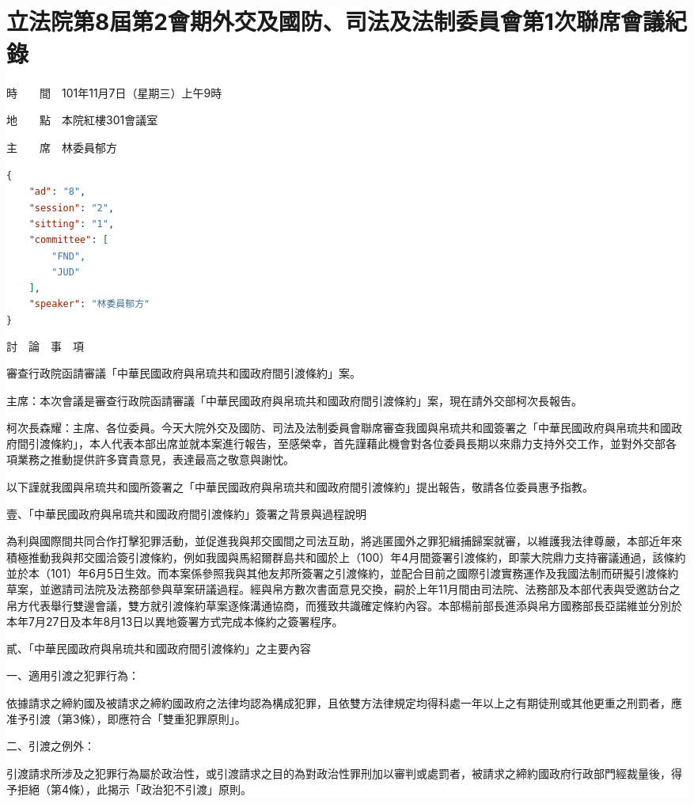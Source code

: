# 立法院第8屆第2會期外交及國防、司法及法制委員會第1次聯席會議紀錄

時　　間　101年11月7日（星期三）上午9時

地　　點　本院紅樓301會議室

主　　席　林委員郁方

```json
{
    "ad": "8",
    "session": "2",
    "sitting": "1",
    "committee": [
        "FND",
        "JUD"
    ],
    "speaker": "林委員郁方"
}

```


討　論　事　項


審查行政院函請審議「中華民國政府與帛琉共和國政府間引渡條約」案。


主席：本次會議是審查行政院函請審議「中華民國政府與帛琉共和國政府間引渡條約」案，現在請外交部柯次長報告。


柯次長森耀：主席、各位委員。今天大院外交及國防、司法及法制委員會聯席審查我國與帛琉共和國簽署之「中華民國政府與帛琉共和國政府間引渡條約」，本人代表本部出席並就本案進行報告，至感榮幸，首先謹藉此機會對各位委員長期以來鼎力支持外交工作，並對外交部各項業務之推動提供許多寶貴意見，表達最高之敬意與謝忱。


以下謹就我國與帛琉共和國所簽署之「中華民國政府與帛琉共和國政府間引渡條約」提出報告，敬請各位委員惠予指教。


壹、「中華民國政府與帛琉共和國政府間引渡條約」簽署之背景與過程說明


為利與國際間共同合作打擊犯罪活動，並促進我與邦交國間之司法互助，將逃匿國外之罪犯緝捕歸案就審，以維護我法律尊嚴，本部近年來積極推動我與邦交國洽簽引渡條約，例如我國與馬紹爾群島共和國於上（100）年4月間簽署引渡條約，即蒙大院鼎力支持審議通過，該條約並於本（101）年6月5日生效。而本案係參照我與其他友邦所簽署之引渡條約，並配合目前之國際引渡實務運作及我國法制而研擬引渡條約草案，並邀請司法院及法務部參與草案研議過程。經與帛方數次書面意見交換，嗣於上年11月間由司法院、法務部及本部代表與受邀訪台之帛方代表舉行雙邊會議，雙方就引渡條約草案逐條溝通協商，而獲致共識確定條約內容。本部楊前部長進添與帛方國務部長亞諾維並分別於本年7月27日及本年8月13日以異地簽署方式完成本條約之簽署程序。


貳、「中華民國政府與帛琉共和國政府間引渡條約」之主要內容


一、適用引渡之犯罪行為：


依據請求之締約國及被請求之締約國政府之法律均認為構成犯罪，且依雙方法律規定均得科處一年以上之有期徒刑或其他更重之刑罰者，應准予引渡（第3條），即應符合「雙重犯罪原則」。


二、引渡之例外：


引渡請求所涉及之犯罪行為屬於政治性，或引渡請求之目的為對政治性罪刑加以審判或處罰者，被請求之締約國政府行政部門經裁量後，得予拒絕（第4條），此揭示「政治犯不引渡」原則。

